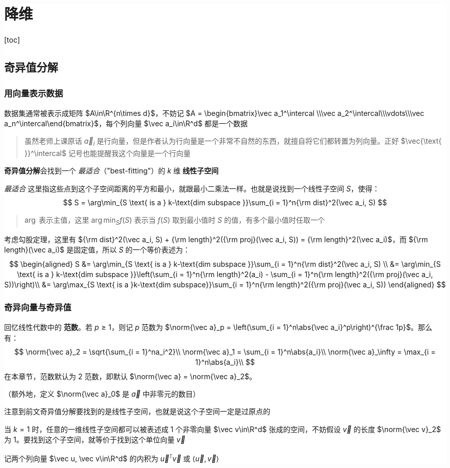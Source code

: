 # 降维

[toc]

## 奇异值分解

### 用向量表示数据

数据集通常被表示成矩阵 $A\in\R^{n\times d}$，不妨记 $A = \begin{bmatrix}\vec a_1^\intercal \\\vec a_2^\intercal\\\vdots\\\vec a_n^\intercal\end{bmatrix}$，每个列向量 $\vec a_i\in\R^d$ 都是一个数据

> 虽然老师上课原话 $\vec a_i$ 是行向量，但是作者认为行向量是一个非常不自然的东西，就擅自将它们都转置为列向量。正好 $\vec{\text{ }}^\intercal$ 记号也能提醒我这个向量是一个行向量

**奇异值分解**会找到一个 *最适合*（"best-fitting"）的 $k$ 维 **线性子空间**

*最适合* 这里指这些点到这个子空间距离的平方和最小，就跟最小二乘法一样。也就是说找到一个线性子空间 $S$，使得：
$$
S = \arg\min_{S \text{ is a } k-\text{dim subspace }}\sum_{i = 1}^n{\rm dist}^2(\vec a_i, S)
$$
> $\arg$ 表示主值，这里 $\arg\min_S f(S)$ 表示当 $f(S)$ 取到最小值时 $S$ 的值，有多个最小值时任取一个

考虑勾股定理，这里有 ${\rm dist}^2(\vec a_i, S) + {\rm length}^2({\rm proj}(\vec a_i, S)) = {\rm length}^2(\vec a_i)$，而 ${\rm length}(\vec a_i)$ 是固定值，所以 $S$ 的一个等价表述为：
$$
\begin{aligned}
S &= \arg\min_{S \text{ is a } k-\text{dim subspace }}\sum_{i = 1}^n{\rm dist}^2(\vec a_i, S) \\
&= \arg\min_{S \text{ is a } k-\text{dim subspace }}\left(\sum_{i = 1}^n{\rm length}^2(a_i) - \sum_{i = 1}^n{\rm length}^2({\rm proj}(\vec a_i, S))\right)\\
&= \arg\max_{S \text{ is a }k-\text{dim subspace}}\sum_{i = 1}^n{\rm length}^2({\rm proj}(\vec a_i, S))
\end{aligned}
$$

### 奇异向量与奇异值

回忆线性代数中的 **范数**。若 $p\geq 1$，则记 $p$ 范数为 $\norm{\vec a}_p = \left(\sum_{i = 1}^n\abs{\vec a_i}^p\right)^{\frac 1p}$。那么有：
$$
\norm{\vec a}_2 = \sqrt{\sum_{i = 1}^na_i^2}\\
\norm{\vec a}_1 = \sum_{i = 1}^n\abs{a_i}\\
\norm{\vec a}_\infty = \max_{i = 1}^n\abs{a_i}\\
$$
在本章节，范数默认为 $2$ 范数，即默认 $\norm{\vec a} = \norm{\vec a}_2$。

（额外地，定义 $\norm{\vec a}_0$ 是 $\vec a$ 中非零元的数目）

注意到前文奇异值分解要找到的是线性子空间，也就是说这个子空间一定是过原点的

当 $k = 1$ 时，任意的一维线性子空间都可以被表述成 $1$ 个非零向量 $\vec v\in\R^d$ 张成的空间，不妨假设 $\vec v$ 的长度 $\norm{\vec v}_2$ 为 $1$。要找到这个子空间，就等价于找到这个单位向量 $\vec v$

记两个列向量 $\vec u, \vec v\in\R^d$ 的内积为 $\vec u^\intercal \vec v$ 或 $\left\langle\vec u, \vec v\right\rangle$
